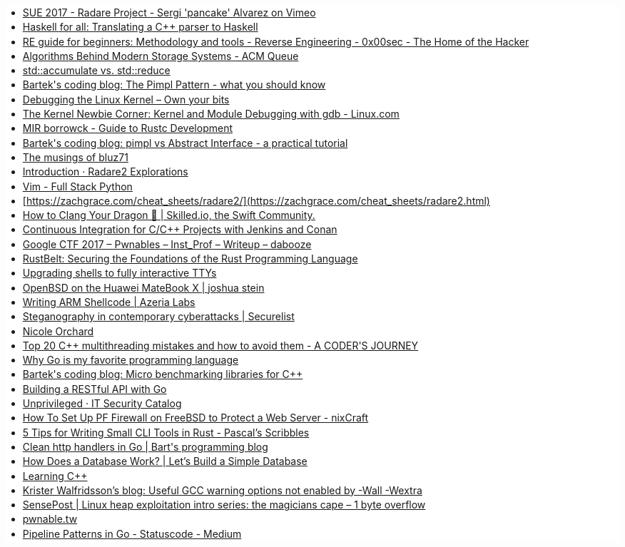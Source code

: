 - [SUE 2017 - Radare Project - Sergi 'pancake' Alvarez on Vimeo](https://vimeo.com/211371081) 
- [Haskell for all: Translating a C++ parser to Haskell](http://www.haskellforall.com/2017/06/translating-c-parser-to-haskell.html) 
- [RE guide for beginners: Methodology and tools - Reverse Engineering - 0x00sec - The Home of the Hacker](https://0x00sec.org/t/re-guide-for-beginners-methodology-and-tools/2242) 
- [Algorithms Behind Modern Storage Systems - ACM Queue](https://queue.acm.org/detail.cfm?id=3220266) 
- [std::accumulate vs. std::reduce](https://blog.tartanllama.xyz/accumulate-vs-reduce/) 
- [Bartek's coding blog: The Pimpl Pattern - what you should know](https://www.bfilipek.com/2018/01/pimpl.html) 
- [Debugging the Linux Kernel – Own your bits](https://ownyourbits.com/2018/05/09/debugging-the-linux-kernel/) 
- [The Kernel Newbie Corner: Kernel and Module Debugging with gdb - Linux.com](https://www.linux.com/learn/kernel-newbie-corner-kernel-and-module-debugging-gdb) 
- [MIR borrowck - Guide to Rustc Development](https://rust-lang-nursery.github.io/rustc-guide/mir-borrowck.html) 
- [Bartek's coding blog: pimpl vs Abstract Interface - a practical tutorial](https://www.bfilipek.com/2018/01/pimpl-interface.html) 
- [The musings of bluz71](https://bluz71.github.io/2017/05/21/vim-plugins-i-like.html) 
- [Introduction · Radare2 Explorations](https://monosource.gitbooks.io/radare2-explorations/content/) 
- [Vim - Full Stack Python](https://www.fullstackpython.com/vim.html) 
- [https://zachgrace.com/cheat_sheets/radare2/](https://zachgrace.com/cheat_sheets/radare2.html) 
- [How to Clang Your Dragon 🐉 | Skilled.io, the Swift Community.](https://www.skilled.io/u/playgroundscon/building-a-compiler) 
- [Continuous Integration for C/C++ Projects with Jenkins and Conan](https://jenkins.io/blog/2017/07/07/jenkins-conan) 
- [Google CTF 2017 – Pwnables – Inst_Prof – Writeup – dabooze](https://dilsec.com/2017/07/06/google-ctf-2017-pwnables-inst_prof-writeup/) 
- [RustBelt: Securing the Foundations of the Rust Programming Language](https://www.ralfj.de/blog/2017/07/08/rustbelt.html) 
- [Upgrading shells to fully interactive TTYs](https://blog.ropnop.com/upgrading-simple-shells-to-fully-interactive-ttys/) 
- [OpenBSD on the Huawei MateBook X | joshua stein](https://jcs.org/2017/07/14/matebook) 
- [Writing ARM Shellcode | Azeria Labs](https://azeria-labs.com/writing-arm-shellcode/) 
- [Steganography in contemporary cyberattacks | Securelist](https://securelist.com/steganography-in-contemporary-cyberattacks/79276/) 
- [Nicole Orchard](https://nicoleorchard.com/blog/compilers) 
- [Top 20 C++ multithreading mistakes and how to avoid them - A CODER'S JOURNEY](http://www.acodersjourney.com/2017/08/top-20-cplusplus-multithreading-mistakes/) 
- [Why Go is my favorite programming language](https://michael.stapelberg.de/posts/2017-08-19-golang_favorite/) 
- [Bartek's coding blog: Micro benchmarking libraries for C++](https://www.bfilipek.com/2016/01/micro-benchmarking-libraries-for-c.html) 
- [Building a RESTful API with Go](https://dev.to/codehakase/building-a-restful-api-with-go) 
- [Unprivileged · IT Security Catalog](https://www.it-sec-catalog.info/analysis_and_exploitation_unprivileged.html) 
- [How To Set Up PF Firewall on FreeBSD to Protect a Web Server - nixCraft](https://www.cyberciti.biz/faq/how-to-set-up-a-firewall-with-pf-on-freebsd-to-protect-a-web-server/) 
- [5 Tips for Writing Small CLI Tools in Rust - Pascal’s Scribbles](https://deterministic.space/rust-cli-tips.html) 
- [Clean http handlers in Go | Bart's programming blog](https://blog.bartfokker.nl/posts/clean-handlers/) 
- [How Does a Database Work? | Let’s Build a Simple Database](https://cstack.github.io/db_tutorial/) 
- [Learning C++](https://blog.tartanllama.xyz/learning-cpp/) 
- [Krister Walfridsson’s blog: Useful GCC warning options not enabled by -Wall -Wextra](https://kristerw.blogspot.co.uk/2017/09/useful-gcc-warning-options-not-enabled.html) 
- [SensePost | Linux heap exploitation intro series: the magicians cape – 1 byte overflow](https://sensepost.com/blog/2017/linux-heap-exploitation-intro-series-the-magicians-cape-1-byte-overflow/) 
- [pwnable.tw](https://pwnable.tw/) 
- [Pipeline Patterns in Go - Statuscode - Medium](https://medium.com/statuscode/pipeline-patterns-in-go-a37bb3a7e61d) 